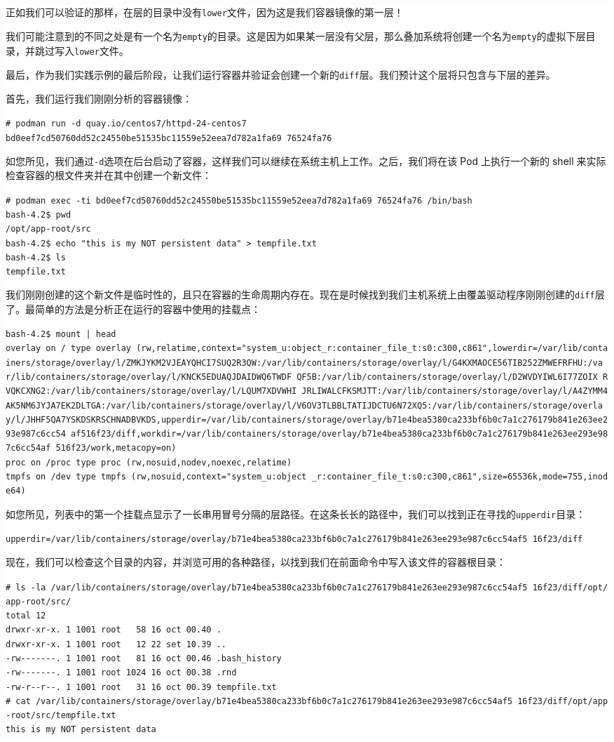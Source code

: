 正如我们可以验证的那样，在层的目录中没有`lower`文件，因为这是我们容器镜像的第一层！

我们可能注意到的不同之处是有一个名为`empty`的目录。这是因为如果某一层没有父层，那么叠加系统将创建一个名为`empty`的虚拟下层目录，并跳过写入`lower`文件。

最后，作为我们实践示例的最后阶段，让我们运行容器并验证会创建一个新的`diff`层。我们预计这个层将只包含与下层的差异。

首先，我们运行我们刚刚分析的容器镜像：

```
# podman run -d quay.io/centos7/httpd-24-centos7
bd0eef7cd50760dd52c24550be51535bc11559e52eea7d782a1fa69 76524fa76
```

如您所见，我们通过`-d`选项在后台启动了容器，这样我们可以继续在系统主机上工作。之后，我们将在该 Pod 上执行一个新的 shell 来实际检查容器的根文件夹并在其中创建一个新文件：

```
# podman exec -ti bd0eef7cd50760dd52c24550be51535bc11559e52eea7d782a1fa69 76524fa76 /bin/bash
bash-4.2$ pwd
/opt/app-root/src
bash-4.2$ echo "this is my NOT persistent data" > tempfile.txt
bash-4.2$ ls
tempfile.txt
```

我们刚刚创建的这个新文件是临时性的，且只在容器的生命周期内存在。现在是时候找到我们主机系统上由覆盖驱动程序刚刚创建的`diff`层了。最简单的方法是分析正在运行的容器中使用的挂载点：

```
bash-4.2$ mount | head
overlay on / type overlay (rw,relatime,context="system_u:object_r:container_file_t:s0:c300,c861",lowerdir=/var/lib/containers/storage/overlay/l/ZMKJYKM2VJEAYQHCI7SUQ2R3QW:/var/lib/containers/storage/overlay/l/G4KXMAOCE56TIB252ZMWEFRFHU:/var/lib/containers/storage/overlay/l/KNCK5EDUAQJDAIDWQ6TWDF QF5B:/var/lib/containers/storage/overlay/l/D2WVDYIWL6I77ZOIX RVQKCXNG2:/var/lib/containers/storage/overlay/l/LQUM7XDVWHI JRLIWALCFKSMJTT:/var/lib/containers/storage/overlay/l/A4ZYMM4AK5NM6JYJA7EK2DLTGA:/var/lib/containers/storage/overlay/l/V6OV3TLBBLTATIJDCTU6N72XQ5:/var/lib/containers/storage/overlay/l/JHHF5QA7YSKDSKRSCHNADBVKDS,upperdir=/var/lib/containers/storage/overlay/b71e4bea5380ca233bf6b0c7a1c276179b841e263ee293e987c6cc54 af516f23/diff,workdir=/var/lib/containers/storage/overlay/b71e4bea5380ca233bf6b0c7a1c276179b841e263ee293e987c6cc54af 516f23/work,metacopy=on)
proc on /proc type proc (rw,nosuid,nodev,noexec,relatime)
tmpfs on /dev type tmpfs (rw,nosuid,context="system_u:object _r:container_file_t:s0:c300,c861",size=65536k,mode=755,inode64)
```

如您所见，列表中的第一个挂载点显示了一长串用冒号分隔的层路径。在这条长长的路径中，我们可以找到正在寻找的`upperdir`目录：

```
upperdir=/var/lib/containers/storage/overlay/b71e4bea5380ca233bf6b0c7a1c276179b841e263ee293e987c6cc54af5 16f23/diff
```

现在，我们可以检查这个目录的内容，并浏览可用的各种路径，以找到我们在前面命令中写入该文件的容器根目录：

```
# ls -la /var/lib/containers/storage/overlay/b71e4bea5380ca233bf6b0c7a1c276179b841e263ee293e987c6cc54af5 16f23/diff/opt/app-root/src/
total 12
drwxr-xr-x. 1 1001 root   58 16 oct 00.40 .
drwxr-xr-x. 1 1001 root   12 22 set 10.39 ..
-rw-------. 1 1001 root   81 16 oct 00.46 .bash_history
-rw-------. 1 1001 root 1024 16 oct 00.38 .rnd
-rw-r--r--. 1 1001 root   31 16 oct 00.39 tempfile.txt
# cat /var/lib/containers/storage/overlay/b71e4bea5380ca233bf6b0c7a1c276179b841e263ee293e987c6cc54af5 16f23/diff/opt/app-root/src/tempfile.txt 
this is my NOT persistent data
```
